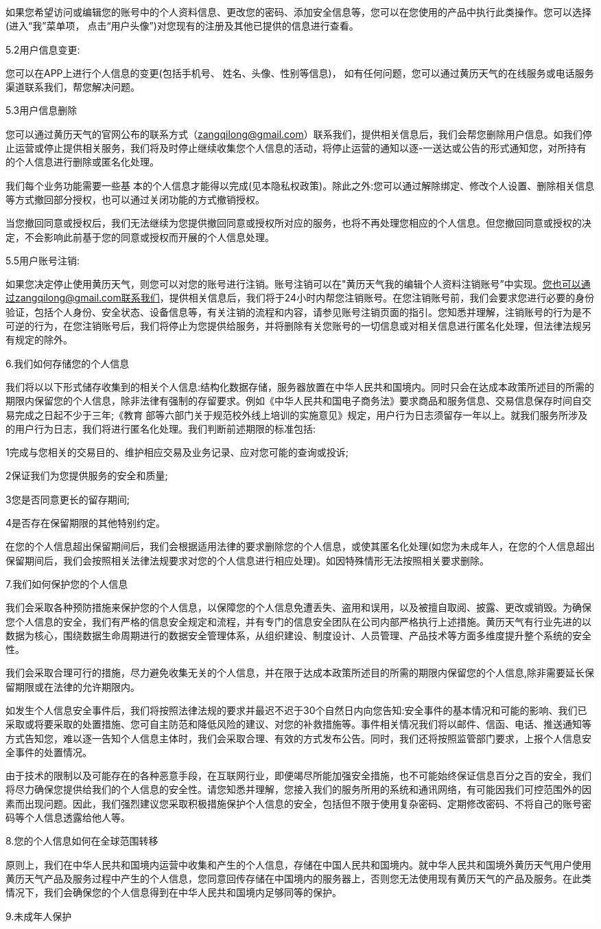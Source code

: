 如果您希望访问或编辑您的账号中的个人资料信息、更改您的密码、添加安全信息等，您可以在您使用的产品中执行此类操作。您可以选择(进入“我”菜单项， 点击“用户头像”)对您现有的注册及其他已提供的信息进行查看。


5.2用户信息变更:

您可以在APP上进行个人信息的变更(包括手机号、 姓名、头像、性别等信息)， 如有任何问题，您可以通过黄历天气的在线服务或电话服务渠道联系我们，帮您解决问题。


5.3用户信息删除

您可以通过黄历天气的官网公布的联系方式（zangqilong@gmail.com）联系我们，提供相关信息后，我们会帮您删除用户信息。如我们停止运营或停止提供相关服务，我们将及时停止继续收集您个人信息的活动，将停止运营的通知以逐-一送达或公告的形式通知您，对所持有的个人信息进行删除或匿名化处理。

我们每个业务功能需要一些基 本的个人信息才能得以完成(见本隐私权政策)。除此之外:您可以通过解除绑定、修改个人设置、删除相关信息等方式撤回部分授权，也可以通过关闭功能的方式撤销授权。

当您撤回同意或授权后，我们无法继续为您提供撤回同意或授权所对应的服务，也将不再处理您相应的个人信息。但您撤回同意或授权的决定，不会影响此前基于您的同意或授权而开展的个人信息处理。

5.5用户账号注销:


如果您决定停止使用黄历天气，则您可以对您的账号进行注销。账号注销可以在"黄历天气我的编辑个人资料注销账号”中实现。您也可以通过zangqilong@gmail.com联系我们，提供相关信息后，我们将于24小时内帮您注销账号。在您注销账号前，我们会要求您进行必要的身份验证，包括个人身份、安全状态、设备信息等，有关注销的流程和内容，请参见账号注销页面的指引。您知悉并理解，注销账号的行为是不可逆的行为，在您注销账号后，我们将停止为您提供给服务，并将删除有关您账号的一切信息或对相关信息进行匿名化处理，但法律法规另有规定的除外。


6.我们如何存储您的个人信息

我们将以以下形式储存收集到的相关个人信息:结构化数据存储，服务器放置在中华人民共和国境内。同时只会在达成本政策所述目的所需的期限内保留您的个人信息，除非法律有强制的存留要求。例如《中华人民共和国电子商务法》要求商品和服务信息、交易信息保存时间自交易完成之日起不少于三年;《教育 部等六部门关于规范校外线上培训的实施意见》规定，用户行为日志须留存一年以上。就我们服务所涉及的用户行为日志，我们将进行匿名化处理。我们判断前述期限的标准包括:

1完成与您相关的交易目的、维护相应交易及业务记录、应对您可能的查询或投诉;

2保证我们为您提供服务的安全和质量;

3您是否同意更长的留存期间;

4是否存在保留期限的其他特别约定。

在您的个人信息超出保留期间后，我们会根据适用法律的要求删除您的个人信息，或使其匿名化处理(如您为未成年人，在您的个人信息超出保留期间后，我们会按照相关法律法规要求对您的个人信息进行相应处理)。如因特殊情形无法按照相关要求删除。


7.我们如何保护您的个人信息

我们会采取各种预防措施来保护您的个人信息，以保障您的个人信息免遭丢失、盗用和误用，以及被擅自取阅、披露、更改或销毁。为确保您个人信息的安全，我们有严格的信息安全规定和流程，并有专门的信息安全团队在公司内部严格执行上述措施。黄历天气有行业先进的以数据为核心，围绕数据生命周期进行的数据安全管理体系，从组织建设、制度设计、人员管理、产品技术等方面多维度提升整个系统的安全性。

我们会采取合理可行的措施，尽力避免收集无关的个人信息，并在限于达成本政策所述目的所需的期限内保留您的个人信息,除非需要延长保留期限或在法律的允许期限内。

如发生个人信息安全事件后，我们将按照法律法规的要求并最迟不迟于30个自然日内向您告知:安全事件的基本情况和可能的影响、我们已采取或将要采取的处置措施、您可自主防范和降低风险的建议、对您的补救措施等。事件相关情况我们将以邮件、信函、电话、推送通知等方式告知您，难以逐一告知个人信息主体时，我们会采取合理、有效的方式发布公告。同时，我们还将按照监管部门要求，上报个人信息安全事件的处置情况。

由于技术的限制以及可能存在的各种恶意手段，在互联网行业，即便竭尽所能加强安全措施，也不可能始终保证信息百分之百的安全，我们将尽力确保您提供给我们的个人信息的安全性。请您知悉并理解，您接入我们的服务所用的系统和通讯网络，有可能因我们可控范围外的因素而出现问题。因此，我们强烈建议您采取积极措施保护个人信息的安全，包括但不限于使用复杂密码、定期修改密码、不将自己的账号密码等个人信息透露给他人等。


8.您的个人信息如何在全球范围转移

原则上，我们在中华人民共和国境内运营中收集和产生的个人信息，存储在中国人民共和国境内。就中华人民共和国境外黄历天气用户使用黄历天气产品及服务过程中产生的个人信息，您同意回传存储在中国境内的服务器上，否则您无法使用现有黄历天气的产品及服务。在此类情况下，我们会确保您的个人信息得到在中华人民共和国境内足够同等的保护。


9.未成年人保护
